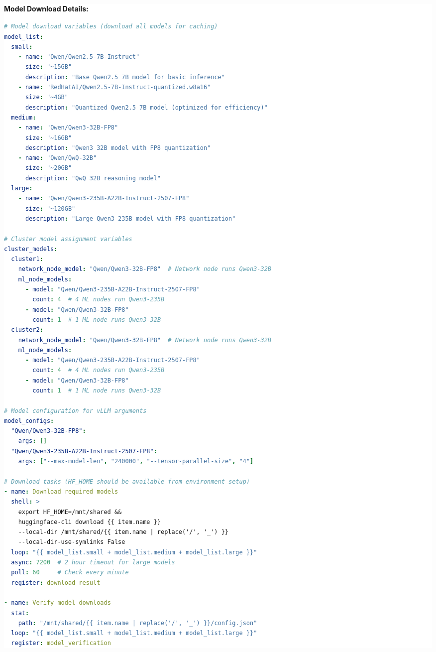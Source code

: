 **Model Download Details:**
```yaml
# Model download variables (download all models for caching)
model_list:
  small:
    - name: "Qwen/Qwen2.5-7B-Instruct"
      size: "~15GB"
      description: "Base Qwen2.5 7B model for basic inference"
    - name: "RedHatAI/Qwen2.5-7B-Instruct-quantized.w8a16"
      size: "~4GB"
      description: "Quantized Qwen2.5 7B model (optimized for efficiency)"
  medium:
    - name: "Qwen/Qwen3-32B-FP8"
      size: "~16GB"
      description: "Qwen3 32B model with FP8 quantization"
    - name: "Qwen/QwQ-32B"
      size: "~20GB"
      description: "QwQ 32B reasoning model"
  large:
    - name: "Qwen/Qwen3-235B-A22B-Instruct-2507-FP8"
      size: "~120GB"
      description: "Large Qwen3 235B model with FP8 quantization"

# Cluster model assignment variables
cluster_models:
  cluster1:
    network_node_model: "Qwen/Qwen3-32B-FP8"  # Network node runs Qwen3-32B
    ml_node_models:
      - model: "Qwen/Qwen3-235B-A22B-Instruct-2507-FP8"
        count: 4  # 4 ML nodes run Qwen3-235B
      - model: "Qwen/Qwen3-32B-FP8"
        count: 1  # 1 ML node runs Qwen3-32B
  cluster2:
    network_node_model: "Qwen/Qwen3-32B-FP8"  # Network node runs Qwen3-32B
    ml_node_models:
      - model: "Qwen/Qwen3-235B-A22B-Instruct-2507-FP8"
        count: 4  # 4 ML nodes run Qwen3-235B
      - model: "Qwen/Qwen3-32B-FP8"
        count: 1  # 1 ML node runs Qwen3-32B

# Model configuration for vLLM arguments
model_configs:
  "Qwen/Qwen3-32B-FP8":
    args: []
  "Qwen/Qwen3-235B-A22B-Instruct-2507-FP8":
    args: ["--max-model-len", "240000", "--tensor-parallel-size", "4"]

# Download tasks (HF_HOME should be available from environment setup)
- name: Download required models
  shell: >
    export HF_HOME=/mnt/shared &&
    huggingface-cli download {{ item.name }}
    --local-dir /mnt/shared/{{ item.name | replace('/', '_') }}
    --local-dir-use-symlinks False
  loop: "{{ model_list.small + model_list.medium + model_list.large }}"
  async: 7200  # 2 hour timeout for large models
  poll: 60     # Check every minute
  register: download_result

- name: Verify model downloads
  stat:
    path: "/mnt/shared/{{ item.name | replace('/', '_') }}/config.json"
  loop: "{{ model_list.small + model_list.medium + model_list.large }}"
  register: model_verification
```